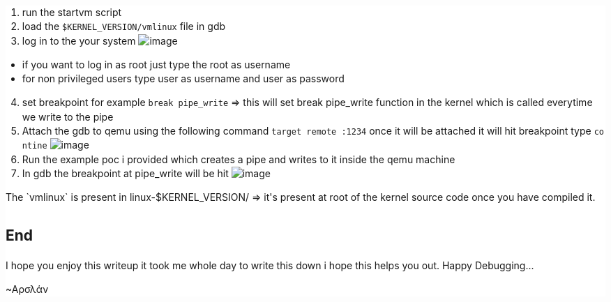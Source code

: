 1. run the startvm script
2. load the `$KERNEL_VERSION/vmlinux` file in gdb
3. log in to the your system
   ![image](/images/post/kernel_debugging_startvm.png)
 - if you want to log in as root just type the root as username
 - for non privileged users type user as username and user as password
4. set breakpoint for example `break pipe_write` => this will set break pipe_write function in the kernel which is called everytime we write to the pipe
5. Attach the gdb to qemu using the following command `target remote :1234` once it will be attached it will hit breakpoint type `contine`
   ![image](/images/post/kernel_debugging_continue.png)
6. Run the example poc i provided which creates a pipe and writes to it inside the qemu machine 
7. In gdb the breakpoint at pipe_write will be hit
   ![image](/images/post/kernel_debugging_pipe_write.png)


<Notice type="info">
  The `vmlinux` is present in linux-$KERNEL_VERSION/ => it's present at root of the kernel source code once you have compiled it.
</Notice>

## End 

I hope you enjoy this writeup it took me whole day to write this down i hope this helps you out. Happy Debugging...

~Αρσλάν